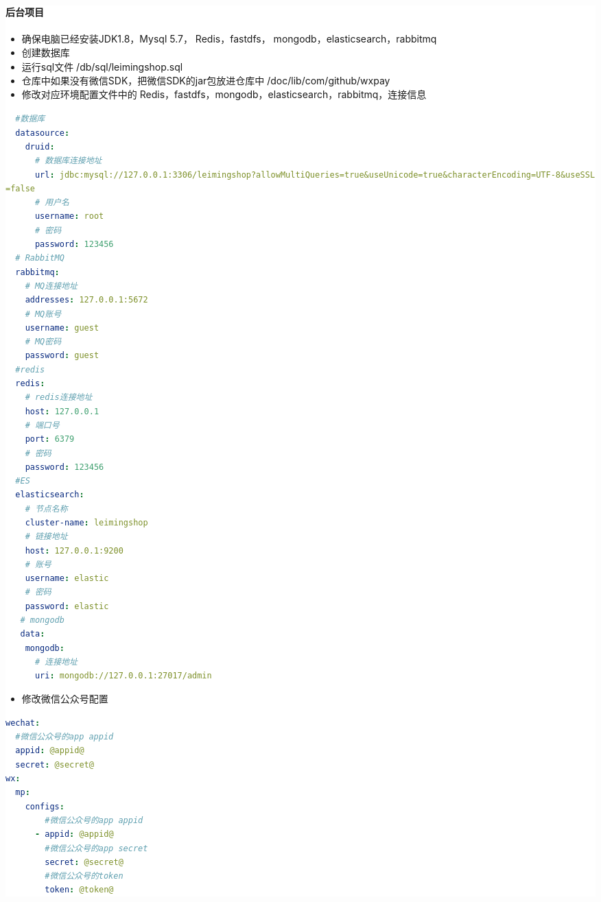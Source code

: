 #### 后台项目
* 确保电脑已经安装JDK1.8，Mysql 5.7， Redis，fastdfs， mongodb，elasticsearch，rabbitmq
* 创建数据库
* 运行sql文件 /db/sql/leimingshop.sql
* 仓库中如果没有微信SDK，把微信SDK的jar包放进仓库中 /doc/lib/com/github/wxpay
* 修改对应环境配置文件中的 Redis，fastdfs，mongodb，elasticsearch，rabbitmq，连接信息
```yaml
  #数据库
  datasource:
    druid:
      # 数据库连接地址
      url: jdbc:mysql://127.0.0.1:3306/leimingshop?allowMultiQueries=true&useUnicode=true&characterEncoding=UTF-8&useSSL=false
      # 用户名
      username: root
      # 密码
      password: 123456
  # RabbitMQ
  rabbitmq:
    # MQ连接地址
    addresses: 127.0.0.1:5672
    # MQ账号
    username: guest
    # MQ密码
    password: guest
  #redis 
  redis:
    # redis连接地址
    host: 127.0.0.1
    # 端口号
    port: 6379
    # 密码
    password: 123456
  #ES
  elasticsearch:
    # 节点名称
    cluster-name: leimingshop
    # 链接地址
    host: 127.0.0.1:9200
    # 账号
    username: elastic
    # 密码
    password: elastic
   # mongodb
   data:
    mongodb:
      # 连接地址
      uri: mongodb://127.0.0.1:27017/admin
```
* 修改微信公众号配置
```yaml
wechat:
  #微信公众号的app appid
  appid: @appid@ 
  secret: @secret@
wx:
  mp:
    configs:
        #微信公众号的app appid
      - appid: @appid@
        #微信公众号的app secret
        secret: @secret@
        #微信公众号的token
        token: @token@
```